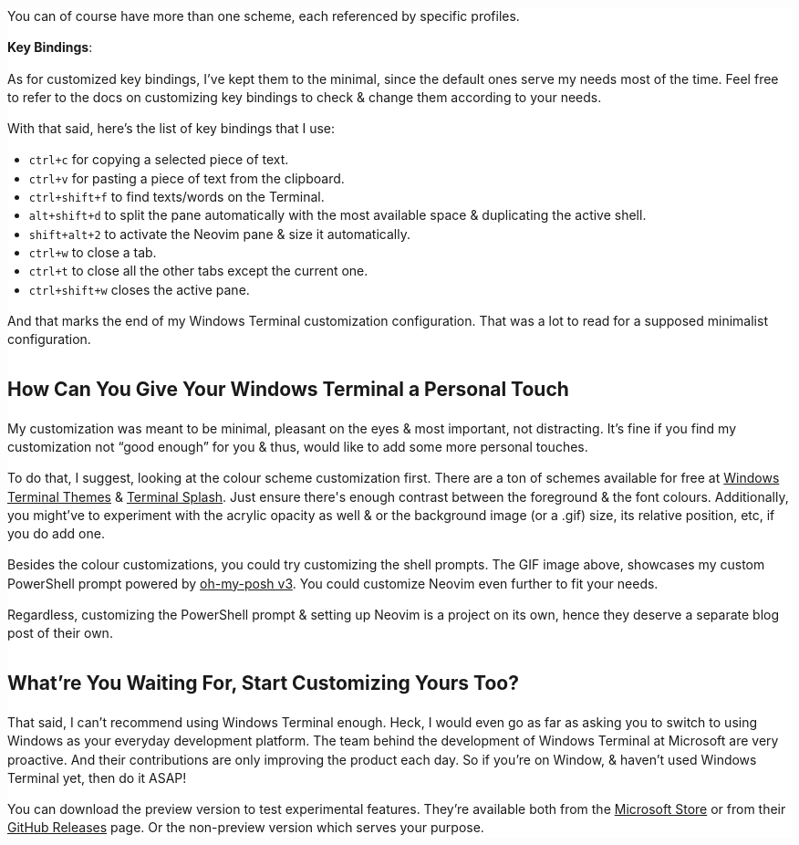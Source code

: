 You can of course have more than one scheme, each referenced by specific
profiles.

**Key Bindings**:

As for customized key bindings, I’ve kept them to the minimal, since the default
ones serve my needs most of the time. Feel free to refer to the docs on
customizing key bindings to check & change them according to your needs.

With that said, here’s the list of key bindings that I use:

- `ctrl+c` for copying a selected piece of text.
- `ctrl+v` for pasting a piece of text from the clipboard.
- `ctrl+shift+f` to find texts/words on the Terminal.
- `alt+shift+d` to split the pane automatically with the most available space &
  duplicating the active shell.
- `shift+alt+2` to activate the Neovim pane & size it automatically.
- `ctrl+w` to close a tab.
- `ctrl+t` to close all the other tabs except the current one.
- `ctrl+shift+w` closes the active pane.

And that marks the end of my Windows Terminal customization configuration. That
was a lot to read for a supposed minimalist configuration.

## How Can You Give Your Windows Terminal a Personal Touch

My customization was meant to be minimal, pleasant on the eyes & most important,
not distracting. It’s fine if you find my customization not “good enough” for
you & thus, would like to add some more personal touches.

To do that, I suggest, looking at the colour scheme customization first. There
are a ton of schemes available for free at
[Windows Terminal Themes](https://windowsterminalthemes.dev/) &
[Terminal Splash](https://terminalsplash.com/). Just ensure there's enough
contrast between the foreground & the font colours. Additionally, you might’ve
to experiment with the acrylic opacity as well & or the background image (or a
.gif) size, its relative position, etc, if you do add one.

Besides the colour customizations, you could try customizing the shell prompts.
The GIF image above, showcases my custom PowerShell prompt powered by
[oh-my-posh v3](https://ohmyposh.dev/). You could customize Neovim even further
to fit your needs.

Regardless, customizing the PowerShell prompt & setting up Neovim is a project
on its own, hence they deserve a separate blog post of their own.

## What’re You Waiting For, Start Customizing Yours Too?

That said, I can’t recommend using Windows Terminal enough. Heck, I would even
go as far as asking you to switch to using Windows as your everyday development
platform. The team behind the development of Windows Terminal at Microsoft are
very proactive. And their contributions are only improving the product each day.
So if you’re on Window, & haven’t used Windows Terminal yet, then do it ASAP!

You can download the preview version to test experimental features. They’re
available both from the
[Microsoft Store](https://www.microsoft.com/en-in/p/windows-terminal-preview/9n8g5rfz9xk3?activetab=pivot:overviewtab)
or from their [GitHub Releases](https://github.com/microsoft/terminal/releases)
page. Or the non-preview version which serves your purpose.
